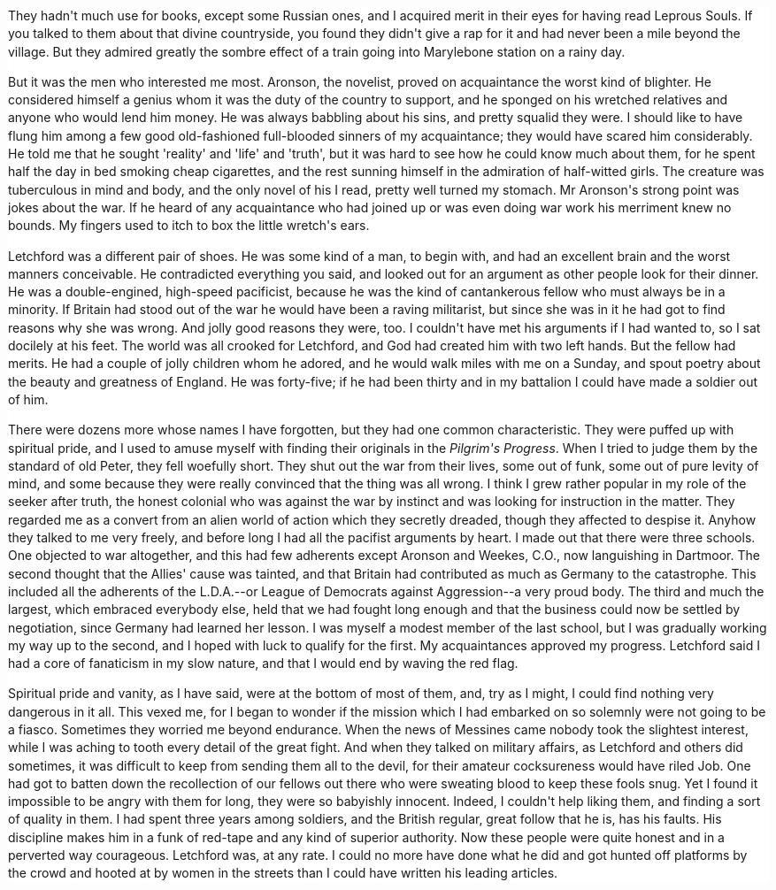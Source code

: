 They hadn't much use for books, except some Russian ones, and I acquired merit in their eyes for having read Leprous Souls. If you talked to them about that divine countryside, you found they didn't give a rap for it and had never been a mile beyond the village. But they admired greatly the sombre effect of a train going into Marylebone station on a rainy day.

But it was the men who interested me most. Aronson, the novelist, proved on acquaintance the worst kind of blighter. He considered himself a genius whom it was the duty of the country to support, and he sponged on his wretched relatives and anyone who would lend him money. He was always babbling about his sins, and pretty squalid they were. I should like to have flung him among a few good old-fashioned full-blooded sinners of my acquaintance; they would have scared him considerably. He told me that he sought 'reality' and 'life' and 'truth', but it was hard to see how he could know much about them, for he spent half the day in bed smoking cheap cigarettes, and the rest sunning himself in the admiration of half-witted girls. The creature was tuberculous in mind and body, and the only novel of his I read, pretty well turned my stomach. Mr Aronson's strong point was jokes about the war. If he heard of any acquaintance who had joined up or was even doing war work his merriment knew no bounds. My fingers used to itch to box the little wretch's ears.

Letchford was a different pair of shoes. He was some kind of a man, to begin with, and had an excellent brain and the worst manners conceivable. He contradicted everything you said, and looked out for an argument as other people look for their dinner. He was a double-engined, high-speed pacificist, because he was the kind of cantankerous fellow who must always be in a minority. If Britain had stood out of the war he would have been a raving militarist, but since she was in it he had got to find reasons why she was wrong. And jolly good reasons they were, too. I couldn't have met his arguments if I had wanted to, so I sat docilely at his feet. The world was all crooked for Letchford, and God had created him with two left hands. But the fellow had merits. He had a couple of jolly children whom he adored, and he would walk miles with me on a Sunday, and spout poetry about the beauty and greatness of England. He was forty-five; if he had been thirty and in my battalion I could have made a soldier out of him.

There were dozens more whose names I have forgotten, but they had one common characteristic. They were puffed up with spiritual pride, and I used to amuse myself with finding their originals in the _Pilgrim's Progress_. When I tried to judge them by the standard of old Peter, they fell woefully short. They shut out the war from their lives, some out of funk, some out of pure levity of mind, and some because they were really convinced that the thing was all wrong. I think I grew rather popular in my role of the seeker after truth, the honest colonial who was against the war by instinct and was looking for instruction in the matter. They regarded me as a convert from an alien world of action which they secretly dreaded, though they affected to despise it. Anyhow they talked to me very freely, and before long I had all the pacifist arguments by heart. I made out that there were three schools. One objected to war altogether, and this had few adherents except Aronson and Weekes, C.O., now languishing in Dartmoor. The second thought that the Allies' cause was tainted, and that Britain had contributed as much as Germany to the catastrophe. This included all the adherents of the L.D.A.--or League of Democrats against Aggression--a very proud body. The third and much the largest, which embraced everybody else, held that we had fought long enough and that the business could now be settled by negotiation, since Germany had learned her lesson. I was myself a modest member of the last school, but I was gradually working my way up to the second, and I hoped with luck to qualify for the first. My acquaintances approved my progress. Letchford said I had a core of fanaticism in my slow nature, and that I would end by waving the red flag.

Spiritual pride and vanity, as I have said, were at the bottom of most of them, and, try as I might, I could find nothing very dangerous in it all. This vexed me, for I began to wonder if the mission which I had embarked on so solemnly were not going to be a fiasco. Sometimes they worried me beyond endurance. When the news of Messines came nobody took the slightest interest, while I was aching to tooth every detail of the great fight. And when they talked on military affairs, as Letchford and others did sometimes, it was difficult to keep from sending them all to the devil, for their amateur cocksureness would have riled Job. One had got to batten down the recollection of our fellows out there who were sweating blood to keep these fools snug. Yet I found it impossible to be angry with them for long, they were so babyishly innocent. Indeed, I couldn't help liking them, and finding a sort of quality in them. I had spent three years among soldiers, and the British regular, great follow that he is, has his faults. His discipline makes him in a funk of red-tape and any kind of superior authority. Now these people were quite honest and in a perverted way courageous. Letchford was, at any rate. I could no more have done what he did and got hunted off platforms by the crowd and hooted at by women in the streets than I could have written his leading articles.
